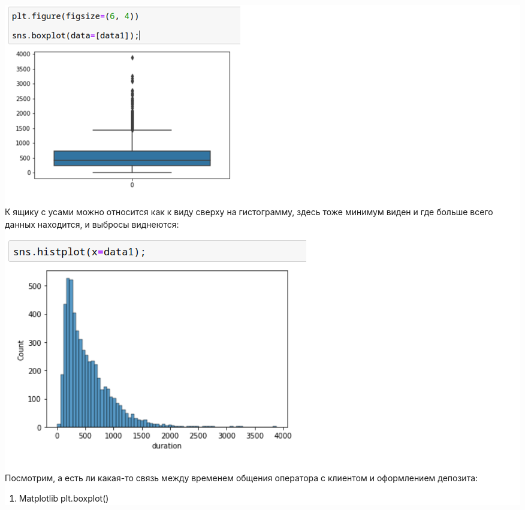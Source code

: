 
![Визуализация](/PythonForAnalysts/Pictures/004_019.png)

К ящику с усами можно относится как к виду сверху на гистограмму, здесь тоже минимум виден и где больше всего данных находится, и выбросы виднеются:

![Визуализация](/PythonForAnalysts/Pictures/004_020.png)

Посмотрим, а есть ли какая-то связь между временем общения оператора с клиентом и оформлением депозита:
1.	Matplotlib
plt.boxplot()
